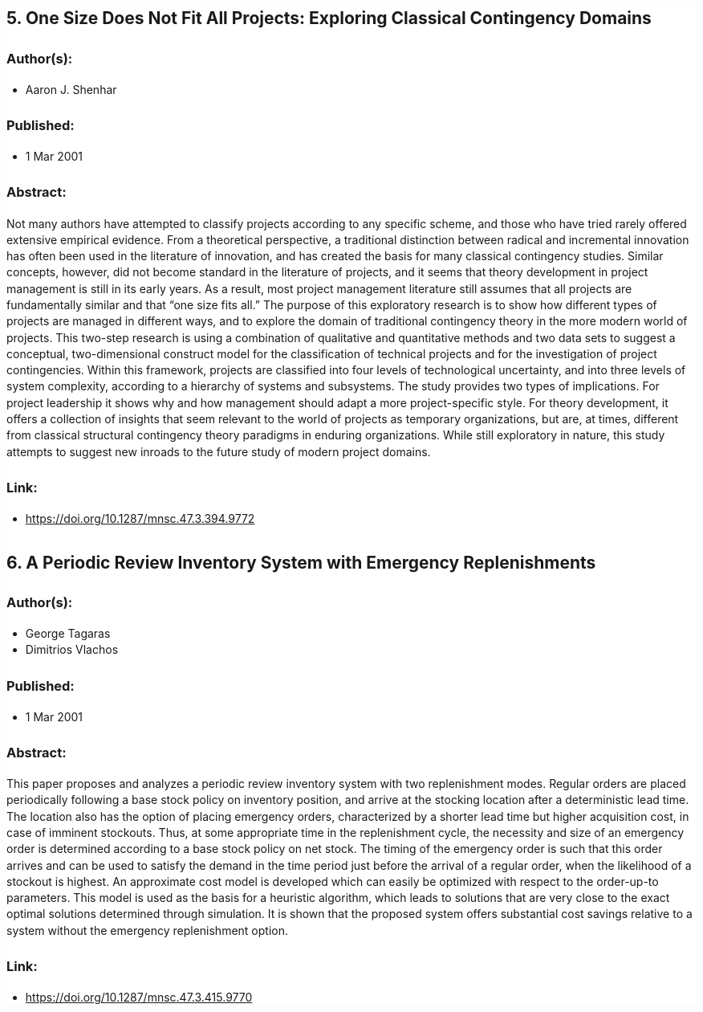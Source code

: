 ## 5. One Size Does Not Fit All Projects: Exploring Classical Contingency Domains
### Author(s):
- Aaron J. Shenhar
### Published:
- 1 Mar 2001
### Abstract:
Not many authors have attempted to classify projects according to any specific scheme, and those who have tried rarely offered extensive empirical evidence. From a theoretical perspective, a traditional distinction between radical and incremental innovation has often been used in the literature of innovation, and has created the basis for many classical contingency studies. Similar concepts, however, did not become standard in the literature of projects, and it seems that theory development in project management is still in its early years. As a result, most project management literature still assumes that all projects are fundamentally similar and that “one size fits all.” The purpose of this exploratory research is to show how different types of projects are managed in different ways, and to explore the domain of traditional contingency theory in the more modern world of projects. This two-step research is using a combination of qualitative and quantitative methods and two data sets to suggest a conceptual, two-dimensional construct model for the classification of technical projects and for the investigation of project contingencies. Within this framework, projects are classified into four levels of technological uncertainty, and into three levels of system complexity, according to a hierarchy of systems and subsystems. The study provides two types of implications. For project leadership it shows why and how management should adapt a more project-specific style. For theory development, it offers a collection of insights that seem relevant to the world of projects as temporary organizations, but are, at times, different from classical structural contingency theory paradigms in enduring organizations. While still exploratory in nature, this study attempts to suggest new inroads to the future study of modern project domains.
### Link:
- https://doi.org/10.1287/mnsc.47.3.394.9772

## 6. A Periodic Review Inventory System with Emergency Replenishments
### Author(s):
- George Tagaras
- Dimitrios Vlachos
### Published:
- 1 Mar 2001
### Abstract:
This paper proposes and analyzes a periodic review inventory system with two replenishment modes. Regular orders are placed periodically following a base stock policy on inventory position, and arrive at the stocking location after a deterministic lead time. The location also has the option of placing emergency orders, characterized by a shorter lead time but higher acquisition cost, in case of imminent stockouts. Thus, at some appropriate time in the replenishment cycle, the necessity and size of an emergency order is determined according to a base stock policy on net stock. The timing of the emergency order is such that this order arrives and can be used to satisfy the demand in the time period just before the arrival of a regular order, when the likelihood of a stockout is highest. An approximate cost model is developed which can easily be optimized with respect to the order-up-to parameters. This model is used as the basis for a heuristic algorithm, which leads to solutions that are very close to the exact optimal solutions determined through simulation. It is shown that the proposed system offers substantial cost savings relative to a system without the emergency replenishment option.
### Link:
- https://doi.org/10.1287/mnsc.47.3.415.9770
